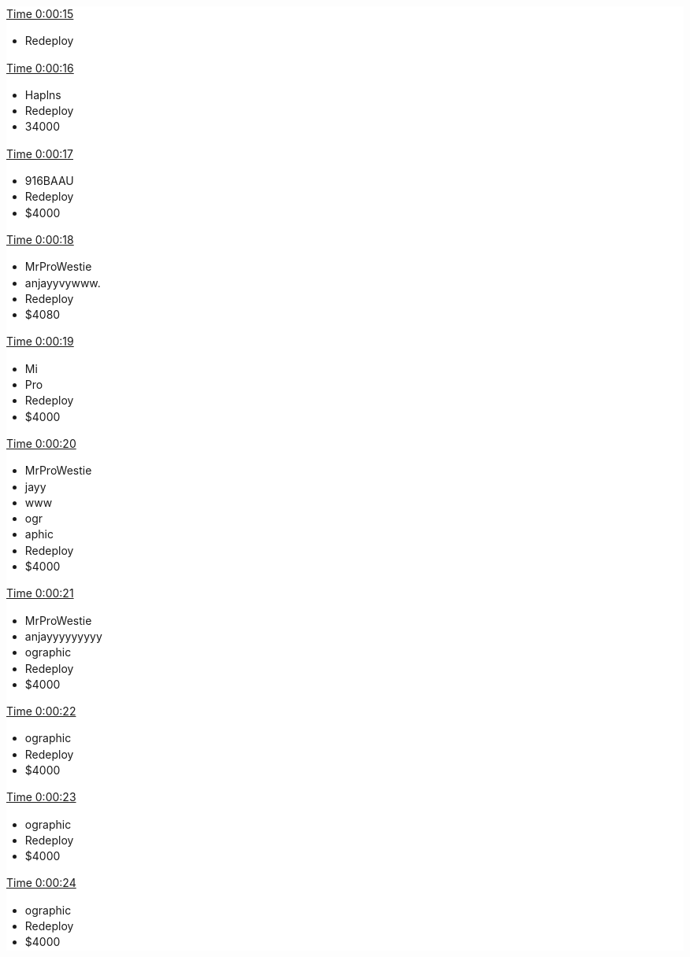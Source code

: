  [Time 0:00:15](https://youtu.be/eWpVvOznJas?t=10) 
- Redeploy 

 [Time 0:00:16](https://youtu.be/eWpVvOznJas?t=11) 
- Haplns 
- Redeploy 
- 34000 

 [Time 0:00:17](https://youtu.be/eWpVvOznJas?t=12) 
- 916BAAU 
- Redeploy 
- $4000 

 [Time 0:00:18](https://youtu.be/eWpVvOznJas?t=13) 
- MrProWestie 
- anjayyvywww. 
- Redeploy 
- $4080 

 [Time 0:00:19](https://youtu.be/eWpVvOznJas?t=14) 
- Mi 
- Pro 
- Redeploy 
- $4000 

 [Time 0:00:20](https://youtu.be/eWpVvOznJas?t=15) 
- MrProWestie 
- jayy 
- www 
- ogr 
- aphic 
- Redeploy 
- $4000 

 [Time 0:00:21](https://youtu.be/eWpVvOznJas?t=16) 
- MrProWestie 
- anjayyyyyуууу 
- ographic 
- Redeploy 
- $4000 

 [Time 0:00:22](https://youtu.be/eWpVvOznJas?t=17) 
- ographic 
- Redeploy 
- $4000 

 [Time 0:00:23](https://youtu.be/eWpVvOznJas?t=18) 
- ographic 
- Redeploy 
- $4000 

 [Time 0:00:24](https://youtu.be/eWpVvOznJas?t=19) 
- ographic 
- Redeploy 
- $4000 
